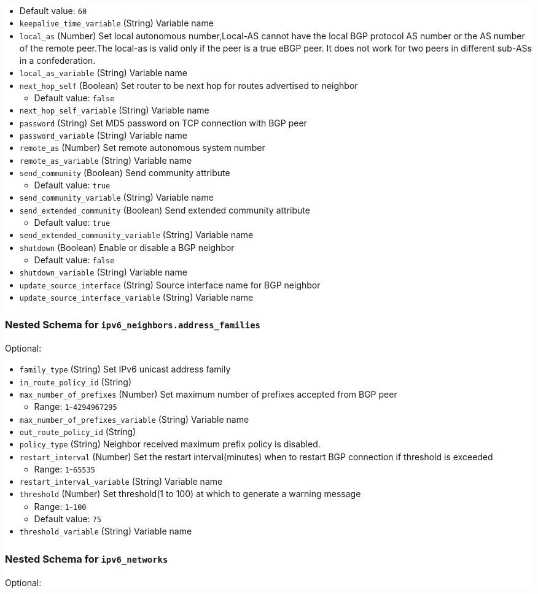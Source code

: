   - Default value: `60`
- `keepalive_time_variable` (String) Variable name
- `local_as` (Number) Set local autonomous number,Local-AS cannot have the local BGP protocol AS number or the AS number of the remote peer.The local-as is valid only if the peer is a true eBGP peer. It does not work for two peers in different sub-ASs in a confederation.
- `local_as_variable` (String) Variable name
- `next_hop_self` (Boolean) Set router to be next hop for routes advertised to neighbor
  - Default value: `false`
- `next_hop_self_variable` (String) Variable name
- `password` (String) Set MD5 password on TCP connection with BGP peer
- `password_variable` (String) Variable name
- `remote_as` (Number) Set remote autonomous system number
- `remote_as_variable` (String) Variable name
- `send_community` (Boolean) Send community attribute
  - Default value: `true`
- `send_community_variable` (String) Variable name
- `send_extended_community` (Boolean) Send extended community attribute
  - Default value: `true`
- `send_extended_community_variable` (String) Variable name
- `shutdown` (Boolean) Enable or disable a BGP neighbor
  - Default value: `false`
- `shutdown_variable` (String) Variable name
- `update_source_interface` (String) Source interface name for BGP neighbor
- `update_source_interface_variable` (String) Variable name

<a id="nestedatt--ipv6_neighbors--address_families"></a>
### Nested Schema for `ipv6_neighbors.address_families`

Optional:

- `family_type` (String) Set IPv6 unicast address family
- `in_route_policy_id` (String)
- `max_number_of_prefixes` (Number) Set maximum number of prefixes accepted from BGP peer
  - Range: `1`-`4294967295`
- `max_number_of_prefixes_variable` (String) Variable name
- `out_route_policy_id` (String)
- `policy_type` (String) Neighbor received maximum prefix policy is disabled.
- `restart_interval` (Number) Set the restart interval(minutes) when to restart BGP connection if threshold is exceeded
  - Range: `1`-`65535`
- `restart_interval_variable` (String) Variable name
- `threshold` (Number) Set threshold(1 to 100) at which to generate a warning message
  - Range: `1`-`100`
  - Default value: `75`
- `threshold_variable` (String) Variable name



<a id="nestedatt--ipv6_networks"></a>
### Nested Schema for `ipv6_networks`

Optional:
